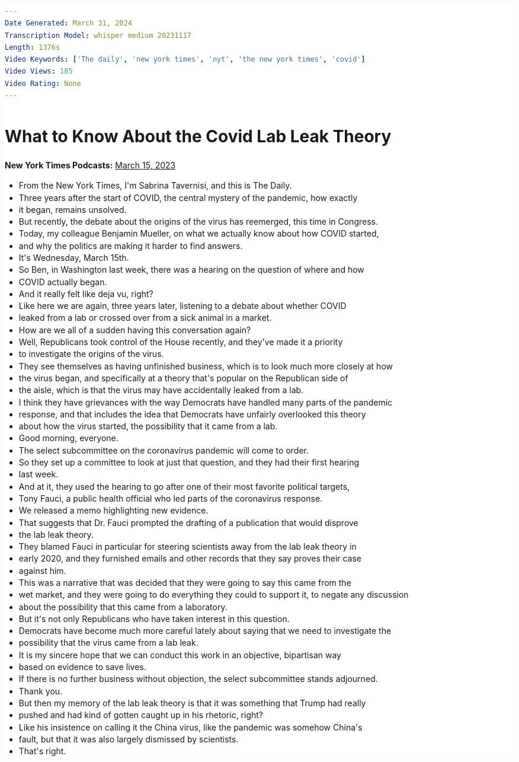 ```yaml
---
Date Generated: March 31, 2024
Transcription Model: whisper medium 20231117
Length: 1376s
Video Keywords: ['The daily', 'new york times', 'nyt', 'the new york times', 'covid']
Video Views: 185
Video Rating: None
---
```


# What to Know About the Covid Lab Leak Theory
**New York Times Podcasts:** [March 15, 2023](https://www.youtube.com/watch?v=O7NtdAllUUc)
*  From the New York Times, I'm Sabrina Tavernisi, and this is The Daily.
*  Three years after the start of COVID, the central mystery of the pandemic, how exactly
*  it began, remains unsolved.
*  But recently, the debate about the origins of the virus has reemerged, this time in Congress.
*  Today, my colleague Benjamin Mueller, on what we actually know about how COVID started,
*  and why the politics are making it harder to find answers.
*  It's Wednesday, March 15th.
*  So Ben, in Washington last week, there was a hearing on the question of where and how
*  COVID actually began.
*  And it really felt like deja vu, right?
*  Like here we are again, three years later, listening to a debate about whether COVID
*  leaked from a lab or crossed over from a sick animal in a market.
*  How are we all of a sudden having this conversation again?
*  Well, Republicans took control of the House recently, and they've made it a priority
*  to investigate the origins of the virus.
*  They see themselves as having unfinished business, which is to look much more closely at how
*  the virus began, and specifically at a theory that's popular on the Republican side of
*  the aisle, which is that the virus may have accidentally leaked from a lab.
*  I think they have grievances with the way Democrats have handled many parts of the pandemic
*  response, and that includes the idea that Democrats have unfairly overlooked this theory
*  about how the virus started, the possibility that it came from a lab.
*  Good morning, everyone.
*  The select subcommittee on the coronavirus pandemic will come to order.
*  So they set up a committee to look at just that question, and they had their first hearing
*  last week.
*  And at it, they used the hearing to go after one of their most favorite political targets,
*  Tony Fauci, a public health official who led parts of the coronavirus response.
*  We released a memo highlighting new evidence.
*  That suggests that Dr. Fauci prompted the drafting of a publication that would disprove
*  the lab leak theory.
*  They blamed Fauci in particular for steering scientists away from the lab leak theory in
*  early 2020, and they furnished emails and other records that they say proves their case
*  against him.
*  This was a narrative that was decided that they were going to say this came from the
*  wet market, and they were going to do everything they could to support it, to negate any discussion
*  about the possibility that this came from a laboratory.
*  But it's not only Republicans who have taken interest in this question.
*  Democrats have become much more careful lately about saying that we need to investigate the
*  possibility that the virus came from a lab leak.
*  It is my sincere hope that we can conduct this work in an objective, bipartisan way
*  based on evidence to save lives.
*  If there is no further business without objection, the select subcommittee stands adjourned.
*  Thank you.
*  But then my memory of the lab leak theory is that it was something that Trump had really
*  pushed and had kind of gotten caught up in his rhetoric, right?
*  Like his insistence on calling it the China virus, like the pandemic was somehow China's
*  fault, but that it was also largely dismissed by scientists.
*  That's right.